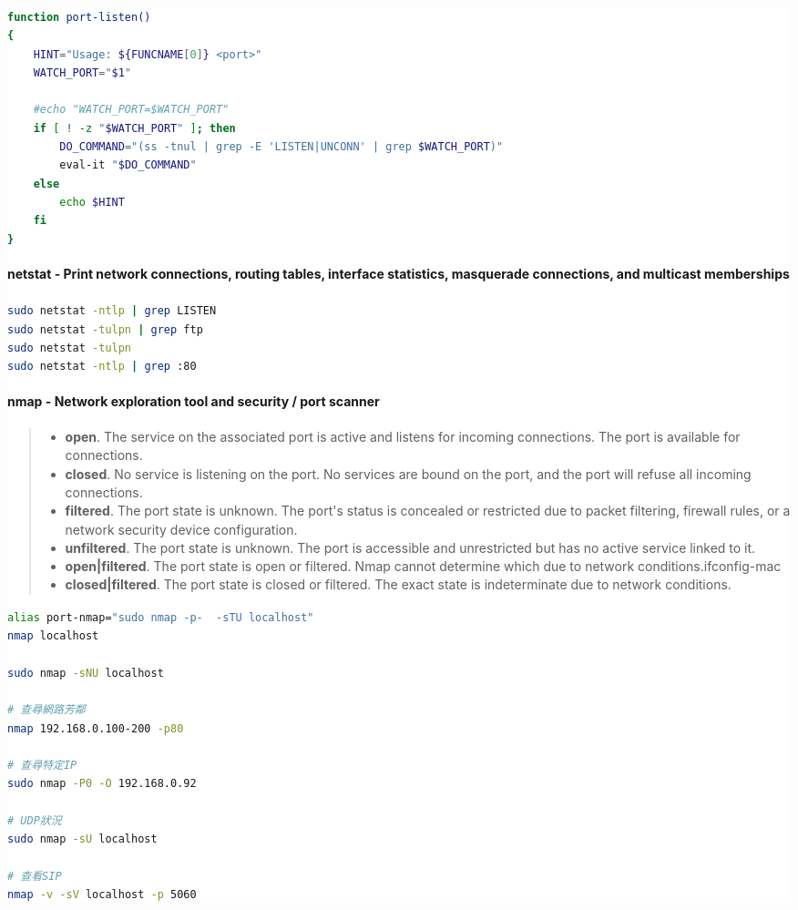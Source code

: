 ```bash
function port-listen()
{
	HINT="Usage: ${FUNCNAME[0]} <port>"
	WATCH_PORT="$1"

	#echo "WATCH_PORT=$WATCH_PORT"
	if [ ! -z "$WATCH_PORT" ]; then
		DO_COMMAND="(ss -tnul | grep -E 'LISTEN|UNCONN' | grep $WATCH_PORT)"
		eval-it "$DO_COMMAND"
	else
		echo $HINT
	fi
}
```

#### netstat - Print network connections, routing tables, interface statistics, masquerade connections, and multicast memberships

```bash
sudo netstat -ntlp | grep LISTEN
sudo netstat -tulpn | grep ftp
sudo netstat -tulpn    
sudo netstat -ntlp | grep :80
```

#### nmap - Network exploration tool and security / port scanner

> - **open**. The service on the associated port is active and listens for incoming connections. The port is available for connections.
> - **closed**. No service is listening on the port. No services are bound on the port, and the port will refuse all incoming connections.
> - **filtered**. The port state is unknown. The port's status is concealed or restricted due to packet filtering, firewall rules, or a network security device configuration.
> - **unfiltered**. The port state is unknown. The port is accessible and unrestricted but has no active service linked to it.
> - **open|filtered**. The port state is open or filtered. Nmap cannot determine which due to network conditions.ifconfig-mac
> - **closed|filtered**. The port state is closed or filtered. The exact state is indeterminate due to network conditions.

```bash
alias port-nmap="sudo nmap -p-  -sTU localhost"
nmap localhost

sudo nmap -sNU localhost

# 查尋網路芳鄰
nmap 192.168.0.100-200 -p80

# 查尋特定IP
sudo nmap -P0 -O 192.168.0.92

# UDP狀況
sudo nmap -sU localhost

# 查看SIP
nmap -v -sV localhost -p 5060
```


[license-image]: https://img.shields.io/github/license/lankahsu520/HelperX.svg
[license-url]: https://github.com/lankahsu520/HelperX/blob/master/LICENSE
[stars-image]: https://img.shields.io/github/stars/lankahsu520/HelperX.svg
[stars-url]: https://github.com/lankahsu520/HelperX/stargazers
[forks-image]: https://img.shields.io/github/forks/lankahsu520/HelperX.svg
[forks-url]: https://github.com/lankahsu520/HelperX/network
[issues-image]: https://img.shields.io/github/issues/lankahsu520/HelperX.svg
[issues-url]: https://github.com/lankahsu520/HelperX/issues
[watchers-image]: https://img.shields.io/github/watchers/lankahsu520/HelperX.svg
[watchers-url]: https://github.com/lankahsu520/HelperX/watchers